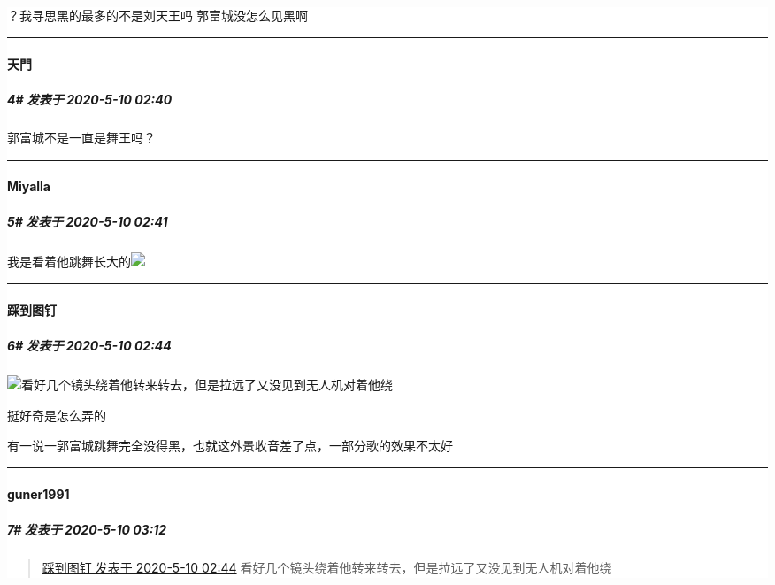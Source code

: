 
？我寻思黑的最多的不是刘天王吗 郭富城没怎么见黑啊







-----

####  天門  
##### 4#       发表于 2020-5-10 02:40




郭富城不是一直是舞王吗？







-----

####  Miyalla  
##### 5#       发表于 2020-5-10 02:41




我是看着他跳舞长大的<img src="https://static.saraba1st.com/image/smiley/face2017/001.png" referrerpolicy="no-referrer">







-----

####  踩到图钉  
##### 6#       发表于 2020-5-10 02:44



<img src="https://static.saraba1st.com/image/smiley/face2017/002.png" referrerpolicy="no-referrer">看好几个镜头绕着他转来转去，但是拉远了又没见到无人机对着他绕

挺好奇是怎么弄的


有一说一郭富城跳舞完全没得黑，也就这外景收音差了点，一部分歌的效果不太好







-----

####  guner1991  
##### 7#       发表于 2020-5-10 03:12



<blockquote><a href="httphttps://bbs.saraba1st.com/2b/forum.php?mod=redirect&amp;goto=findpost&amp;pid=47363482&amp;ptid=1933752" target="_blank">踩到图钉 发表于 2020-5-10 02:44</a>
看好几个镜头绕着他转来转去，但是拉远了又没见到无人机对着他绕
